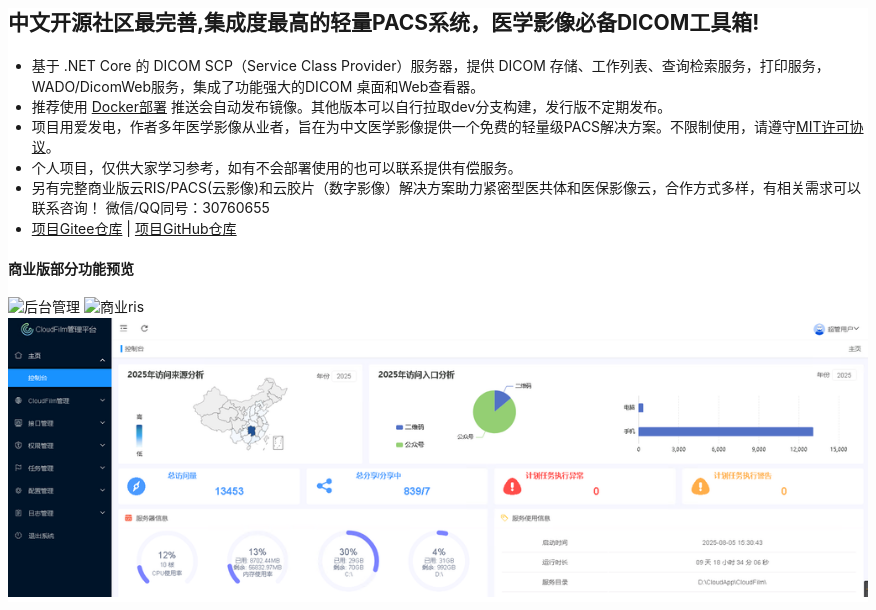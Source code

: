 ## 中文开源社区最完善,集成度最高的轻量PACS系统，医学影像必备DICOM工具箱!

- 基于 .NET Core 的 DICOM SCP（Service Class Provider）服务器，提供 DICOM 存储、工作列表、查询检索服务，打印服务，WADO/DicomWeb服务，集成了功能强大的DICOM 桌面和Web查看器。
- 推荐使用 [Docker部署](#docker部署) 推送会自动发布镜像。其他版本可以自行拉取dev分支构建，发行版不定期发布。
- 项目用爱发电，作者多年医学影像从业者，旨在为中文医学影像提供一个免费的轻量级PACS解决方案。不限制使用，请遵守[MIT许可协议](LICENSE)。
- 个人项目，仅供大家学习参考，如有不会部署使用的也可以联系提供有偿服务。
- 另有完整商业版云RIS/PACS(云影像)和云胶片（数字影像）解决方案助力紧密型医共体和医保影像云，合作方式多样，有相关需求可以联系咨询！ 微信/QQ同号：30760655
- [项目Gitee仓库](https://gitee.com/fightroad/DicomSCP)  |  [项目GitHub仓库](https://github.com/fightroad/DicomSCP) 

#### 商业版部分功能预览
![后台管理](about/后台管理.png)
![商业ris](about/商业报告.png)
![商业前置](about/cloudfilm.png)